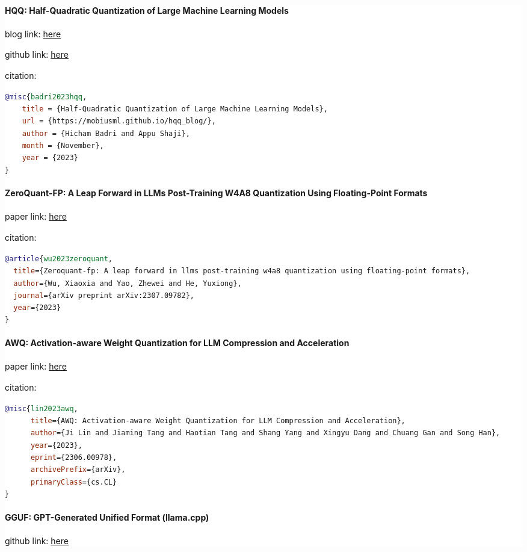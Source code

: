 #### HQQ: Half-Quadratic Quantization of Large Machine Learning Models

blog link: [here](https://mobiusml.github.io/hqq_blog/)

github link: [here](https://github.com/mobiusml/hqq)

citation:
```bibtex
@misc{badri2023hqq,
	title = {Half-Quadratic Quantization of Large Machine Learning Models},
	url = {https://mobiusml.github.io/hqq_blog/},
	author = {Hicham Badri and Appu Shaji},
	month = {November},
	year = {2023}
}
```

#### ZeroQuant-FP: A Leap Forward in LLMs Post-Training W4A8 Quantization Using Floating-Point Formats

paper link: [here](https://arxiv.org/pdf/2307.09782)

citation:
```bibtex
@article{wu2023zeroquant,
  title={Zeroquant-fp: A leap forward in llms post-training w4a8 quantization using floating-point formats},
  author={Wu, Xiaoxia and Yao, Zhewei and He, Yuxiong},
  journal={arXiv preprint arXiv:2307.09782},
  year={2023}
}
```

#### AWQ: Activation-aware Weight Quantization for LLM Compression and Acceleration

paper link: [here](https://arxiv.org/pdf/2306.00978.pdf)

citation:
```bibtex
@misc{lin2023awq,
      title={AWQ: Activation-aware Weight Quantization for LLM Compression and Acceleration}, 
      author={Ji Lin and Jiaming Tang and Haotian Tang and Shang Yang and Xingyu Dang and Chuang Gan and Song Han},
      year={2023},
      eprint={2306.00978},
      archivePrefix={arXiv},
      primaryClass={cs.CL}
}
```

#### GGUF: GPT-Generated Unified Format (llama.cpp)

github link: [here](https://github.com/ggerganov/llama.cpp)
